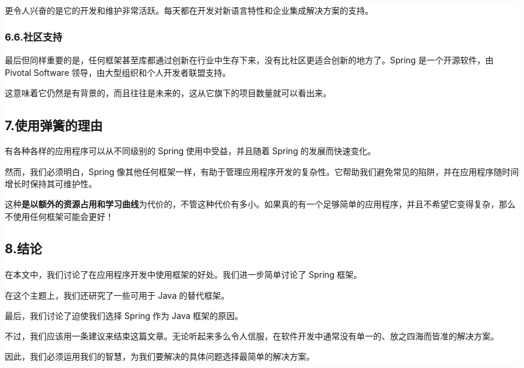 更令人兴奋的是它的开发和维护非常活跃。每天都在开发对新语言特性和企业集成解决方案的支持。

### 6.6.社区支持

最后但同样重要的是，任何框架甚至库都通过创新在行业中生存下来，没有比社区更适合创新的地方了。Spring 是一个开源软件，由 Pivotal Software 领导，由大型组织和个人开发者联盟支持。

这意味着它仍然是有背景的，而且往往是未来的，这从它旗下的项目数量就可以看出来。

## 7.使用弹簧的理由

有各种各样的应用程序可以从不同级别的 Spring 使用中受益，并且随着 Spring 的发展而快速变化。

然而，我们必须明白，Spring 像其他任何框架一样，有助于管理应用程序开发的复杂性。它帮助我们避免常见的陷阱，并在应用程序随时间增长时保持其可维护性。

这种**是以额外的资源占用和学习曲线**为代价的，不管这种代价有多小。如果真的有一个足够简单的应用程序，并且不希望它变得复杂，那么不使用任何框架可能会更好！

## 8.结论

在本文中，我们讨论了在应用程序开发中使用框架的好处。我们进一步简单讨论了 Spring 框架。

在这个主题上，我们还研究了一些可用于 Java 的替代框架。

最后，我们讨论了迫使我们选择 Spring 作为 Java 框架的原因。

不过，我们应该用一条建议来结束这篇文章。无论听起来多么令人信服，在软件开发中通常没有单一的、放之四海而皆准的解决方案。

因此，我们必须运用我们的智慧，为我们要解决的具体问题选择最简单的解决方案。